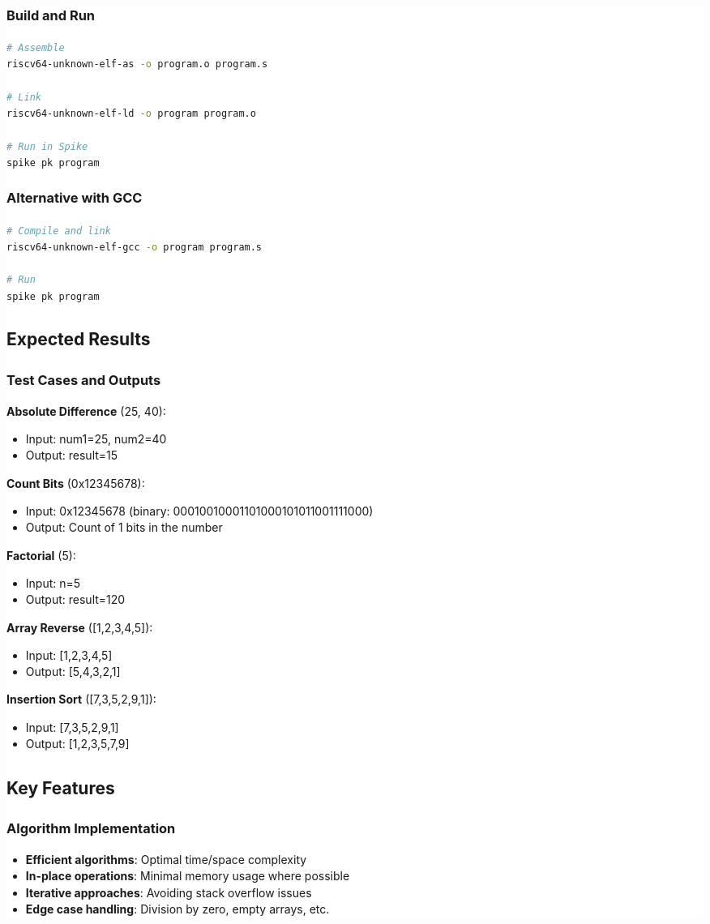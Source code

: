 ### Build and Run
```bash
# Assemble
riscv64-unknown-elf-as -o program.o program.s

# Link
riscv64-unknown-elf-ld -o program program.o

# Run in Spike
spike pk program
```

### Alternative with GCC
```bash
# Compile and link
riscv64-unknown-elf-gcc -o program program.s

# Run
spike pk program
```

## Expected Results

### Test Cases and Outputs

**Absolute Difference** (25, 40):
- Input: num1=25, num2=40
- Output: result=15

**Count Bits** (0x12345678):
- Input: 0x12345678 (binary: 00010010001101000101011001111000)
- Output: Count of 1 bits in the number

**Factorial** (5):
- Input: n=5
- Output: result=120

**Array Reverse** ([1,2,3,4,5]):
- Input: [1,2,3,4,5]
- Output: [5,4,3,2,1]

**Insertion Sort** ([7,3,5,2,9,1]):
- Input: [7,3,5,2,9,1]
- Output: [1,2,3,5,7,9]

## Key Features

### Algorithm Implementation
- **Efficient algorithms**: Optimal time/space complexity
- **In-place operations**: Minimal memory usage where possible
- **Iterative approaches**: Avoiding stack overflow issues
- **Edge case handling**: Division by zero, empty arrays, etc.
